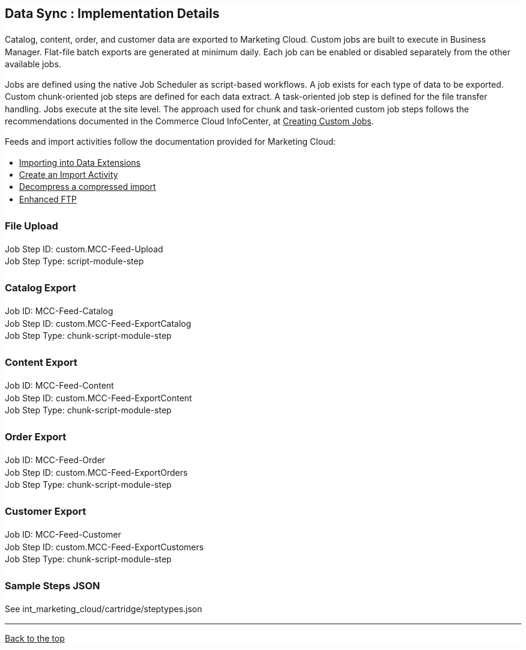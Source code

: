

## Data Sync : Implementation Details

Catalog, content, order, and customer data are exported to Marketing Cloud.
Custom jobs are built to execute in Business Manager.
Flat-file batch exports are generated at minimum daily.
Each job can be enabled or disabled separately from the other available jobs.

Jobs are defined using the native Job Scheduler as script-based workflows. A job exists for each type of data to be exported.
Custom chunk-oriented job steps are defined for each data extract. A task-oriented job step is defined for the file transfer handling.
Jobs execute at the site level.
The approach used for chunk and task-oriented custom job steps follows the recommendations documented in the Commerce Cloud InfoCenter, at [Creating Custom Jobs](https://documentation.b2c.commercecloud.salesforce.com/DOC1/topic/com.demandware.dochelp/Jobs/CreateCustomJobStep.html).

Feeds and import activities follow the documentation provided for Marketing Cloud:

* [Importing into Data Extensions](https://help.marketingcloud.com/en/documentation/exacttarget/subscribers/data_extensions_for_exacttarget_marketing_cloud/importing_into_a_data_extension/)
* [Create an Import Activity](https://help.marketingcloud.com/en/documentation/exacttarget/interactions/activities/import_activity/)
* [Decompress a compressed import](https://help.marketingcloud.com/en/documentation/exacttarget/interactions/activities/file_transfer_activity/)
* [Enhanced FTP](https://help.marketingcloud.com/en/documentation/exacttarget/resources/enhanced_ftp_guide/)

### File Upload

Job Step ID: custom.MCC-Feed-Upload  
Job Step Type: script-module-step  

### Catalog Export

Job ID: MCC-Feed-Catalog  
Job Step ID: custom.MCC-Feed-ExportCatalog  
Job Step Type: chunk-script-module-step  

### Content Export

Job ID: MCC-Feed-Content  
Job Step ID: custom.MCC-Feed-ExportContent  
Job Step Type: chunk-script-module-step  

### Order Export

Job ID: MCC-Feed-Order  
Job Step ID: custom.MCC-Feed-ExportOrders  
Job Step Type: chunk-script-module-step  

### Customer Export

Job ID: MCC-Feed-Customer  
Job Step ID: custom.MCC-Feed-ExportCustomers  
Job Step Type: chunk-script-module-step  

### Sample Steps JSON

See int\_marketing\_cloud/cartridge/steptypes.json

- - -

[Back to the top](#Top)

